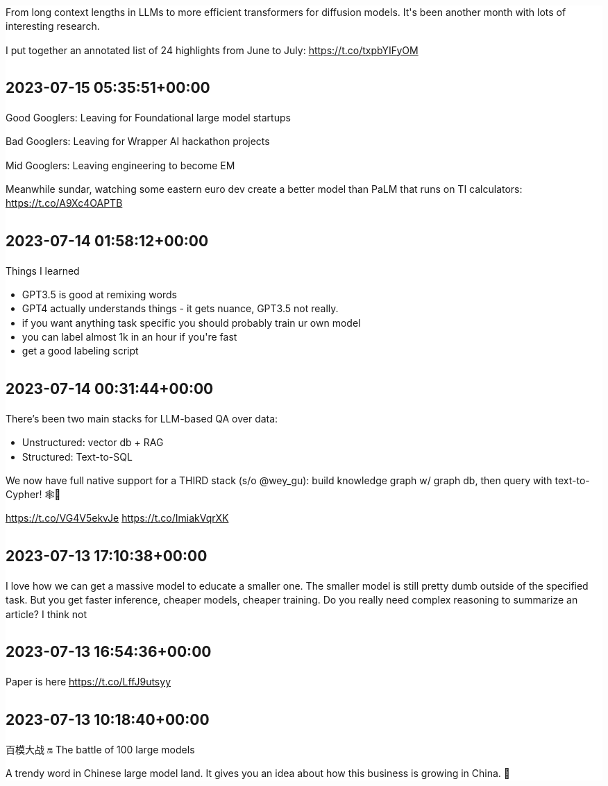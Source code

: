 From long context lengths in LLMs to more efficient transformers for diffusion models. 
It's been another month with lots of interesting research. 

I put together an annotated list of 24 highlights from June to July: https://t.co/txpbYIFyOM

## 2023-07-15 05:35:51+00:00

Good Googlers: Leaving for Foundational large model startups

Bad Googlers: Leaving for Wrapper AI hackathon projects

Mid Googlers: Leaving engineering to become EM

Meanwhile sundar, watching some eastern euro dev create a better model than PaLM that runs on TI calculators: https://t.co/A9Xc4OAPTB

## 2023-07-14 01:58:12+00:00

Things I learned
- GPT3.5 is good at remixing words
- GPT4 actually understands things - it gets nuance, GPT3.5 not really.
- if you want anything task specific you should probably train ur own model
- you can label almost 1k in an hour if you're fast
- get a good labeling script

## 2023-07-14 00:31:44+00:00

There’s been two main stacks for LLM-based QA over data:
- Unstructured: vector db + RAG
- Structured: Text-to-SQL 

We now have full native support for a THIRD stack (s/o @wey_gu): build knowledge graph w/ graph db, then query with text-to-Cypher! 🕸️🔎

https://t.co/VG4V5ekvJe https://t.co/ImiakVqrXK

## 2023-07-13 17:10:38+00:00

I love how we can get a massive model to educate a smaller one. The smaller model is still pretty dumb outside of the specified task. But you get faster inference, cheaper models, cheaper training. Do you really need complex reasoning to summarize an article? I think not

## 2023-07-13 16:54:36+00:00

Paper is here https://t.co/LffJ9utsyy

## 2023-07-13 10:18:40+00:00

百模大战 🔛  The battle of 100 large models

A trendy word in Chinese large model land. It gives you an idea about how this business is growing in China. 🚀
